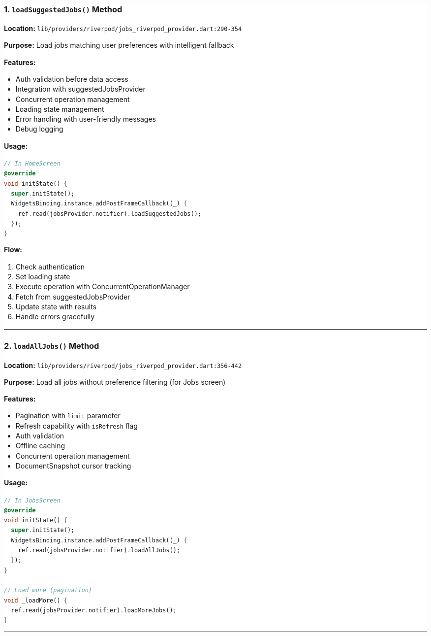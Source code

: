 ### 1. `loadSuggestedJobs()` Method

**Location:** `lib/providers/riverpod/jobs_riverpod_provider.dart:290-354`

**Purpose:** Load jobs matching user preferences with intelligent fallback

**Features:**
- Auth validation before data access
- Integration with suggestedJobsProvider
- Concurrent operation management
- Loading state management
- Error handling with user-friendly messages
- Debug logging

**Usage:**
```dart
// In HomeScreen
@override
void initState() {
  super.initState();
  WidgetsBinding.instance.addPostFrameCallback((_) {
    ref.read(jobsProvider.notifier).loadSuggestedJobs();
  });
}
```

**Flow:**
1. Check authentication
2. Set loading state
3. Execute operation with ConcurrentOperationManager
4. Fetch from suggestedJobsProvider
5. Update state with results
6. Handle errors gracefully

---

### 2. `loadAllJobs()` Method

**Location:** `lib/providers/riverpod/jobs_riverpod_provider.dart:356-442`

**Purpose:** Load all jobs without preference filtering (for Jobs screen)

**Features:**
- Pagination with `limit` parameter
- Refresh capability with `isRefresh` flag
- Auth validation
- Offline caching
- Concurrent operation management
- DocumentSnapshot cursor tracking

**Usage:**
```dart
// In JobsScreen
@override
void initState() {
  super.initState();
  WidgetsBinding.instance.addPostFrameCallback((_) {
    ref.read(jobsProvider.notifier).loadAllJobs();
  });
}

// Load more (pagination)
void _loadMore() {
  ref.read(jobsProvider.notifier).loadMoreJobs();
}
```

---